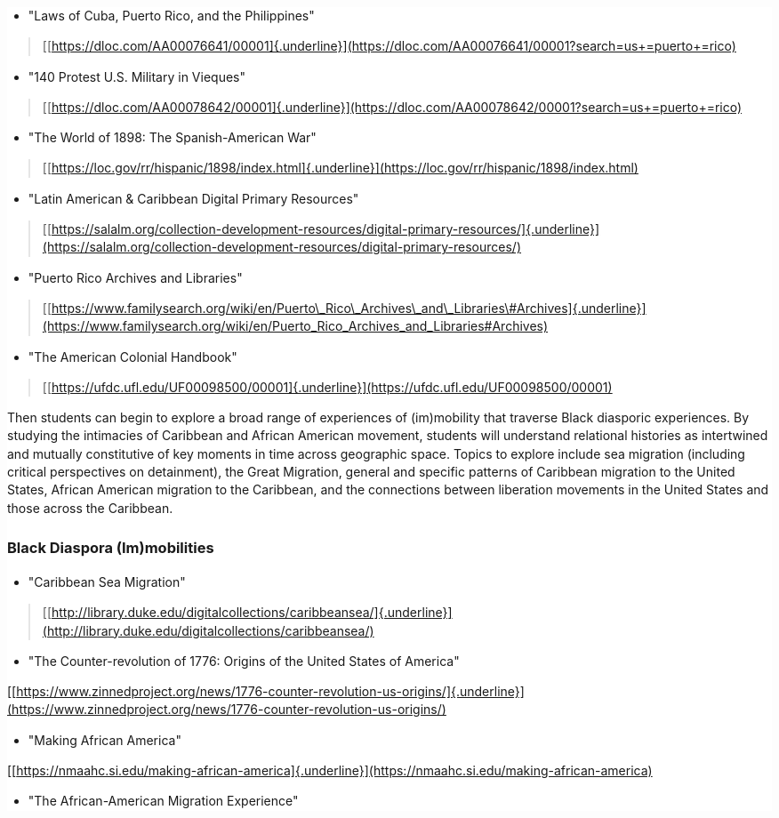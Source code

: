 -   "Laws of Cuba, Puerto Rico, and the Philippines"

> [[https://dloc.com/AA00076641/00001]{.underline}](https://dloc.com/AA00076641/00001?search=us+=puerto+=rico)

-   "140 Protest U.S. Military in Vieques"

> [[https://dloc.com/AA00078642/00001]{.underline}](https://dloc.com/AA00078642/00001?search=us+=puerto+=rico)

-   "The World of 1898: The Spanish-American War"

> [[https://loc.gov/rr/hispanic/1898/index.html]{.underline}](https://loc.gov/rr/hispanic/1898/index.html)

-   "Latin American & Caribbean Digital Primary Resources"

> [[https://salalm.org/collection-development-resources/digital-primary-resources/]{.underline}](https://salalm.org/collection-development-resources/digital-primary-resources/)

-   "Puerto Rico Archives and Libraries"

> [[https://www.familysearch.org/wiki/en/Puerto\_Rico\_Archives\_and\_Libraries\#Archives]{.underline}](https://www.familysearch.org/wiki/en/Puerto_Rico_Archives_and_Libraries#Archives)

-   "The American Colonial Handbook"

> [[https://ufdc.ufl.edu/UF00098500/00001]{.underline}](https://ufdc.ufl.edu/UF00098500/00001)

Then students can begin to explore a broad range of experiences of
(im)mobility that traverse Black diasporic experiences. By studying the
intimacies of Caribbean and African American movement, students will
understand relational histories as intertwined and mutually constitutive
of key moments in time across geographic space. Topics to explore
include sea migration (including critical perspectives on detainment),
the Great Migration, general and specific patterns of Caribbean
migration to the United States, African American migration to the
Caribbean, and the connections between liberation movements in the
United States and those across the Caribbean.

### Black Diaspora (Im)mobilities

-   "Caribbean Sea Migration"

> [[http://library.duke.edu/digitalcollections/caribbeansea/]{.underline}](http://library.duke.edu/digitalcollections/caribbeansea/)

-   "The Counter-revolution of 1776: Origins of the United States of
    America"

[[https://www.zinnedproject.org/news/1776-counter-revolution-us-origins/]{.underline}](https://www.zinnedproject.org/news/1776-counter-revolution-us-origins/)

-   "Making African America"

[[https://nmaahc.si.edu/making-african-america]{.underline}](https://nmaahc.si.edu/making-african-america)

-   "The African-American Migration Experience"


[^1]: See Common Core State Standards Initiative, "Note on Range and
[^2]: See \#DisruptTexts, "What Is \#Disrupt Texts?," accessed 15
[^3]: For critical, interdisciplinary, and educational scholarship that
[^4]: Migration, Mobility, Sustainability, "Caribbean Studies + Digital
[^5]: É. Glissant, *Poetics of Relation, trans*. Betsy Wing (Ann Arbor:
[^6]: Glissant, *Poetics of Relation, 169.*
[^7]: Y. C. Figueroa-Vásquez, *Decolonizing Diasporas: Radical Mappings
[^8]: M. J. A. Chancy, *From Sugar to Revolution: Women's Visions of
[^9]: T. L. Goffe, "Unmapping the Caribbean: Toward a Digital Praxis of
[^10]: L. Rivera, *Never Look Back* (New York: Bloomsbury YA, 2020); I.
[^11]: A. Benítez-Rojo, *The Repeating Island: The Caribbean and the
[^12]: We thank the librarians across institutions who met with us
[^13]: M. L. Daut, "Haiti @ the Digital Crossroads: Archiving Black
[^14]: J. M. Johnson, "Xroads Praxis: Black Diasporic Technologies for
[^15]: E. E. Thomas, "Young Adult Literature for Black Lives: Critical
[^16]: G. Muhammad and M. Haddix, "Centering Black Girls' Literacies: A
[^17]: E. O. Ohito and the Fugitive Literacies Collective, "'The
[^18]: C. L. Busey, "Diaspora Literacy and Afro-Latin Humanity: A
[^19]: P. Smith, "Silencing Invisibility: Towards a Framework for 'Black
[^20]: A. Skerrett and L. Omogun, "When Racial, Transnational, and
[^21]: See the foundational work of Ruth Nicole Brown, Geneva
[^22]: A. Stornaiuolo, A. Smith, and N. C. Phillips, "Developing a
[^23]: See J. S. Allen and R. C. Jobson, "The Decolonizing Generation:
[^24]: A. Smith, A. Stornaiuolo, and N. C. Phillips, "Multiplicities in
[^25]: S. Canagarajah, *Translingual Practice: Global Englishes and
[^26]: See Y. Bonilla and M. LeBrón, *Aftershocks of Disaster: Puerto
[^27]: To make a copy of the slide decks for your own use, with
[^28]: For further reading, see I. K. Nwankwo, *Black Cosmopolitanism:
[^29]: Here we wish to emphasize the importance of avoiding disaster as
[^30]: We thank the anonymous reviewer who provided a poignant example: